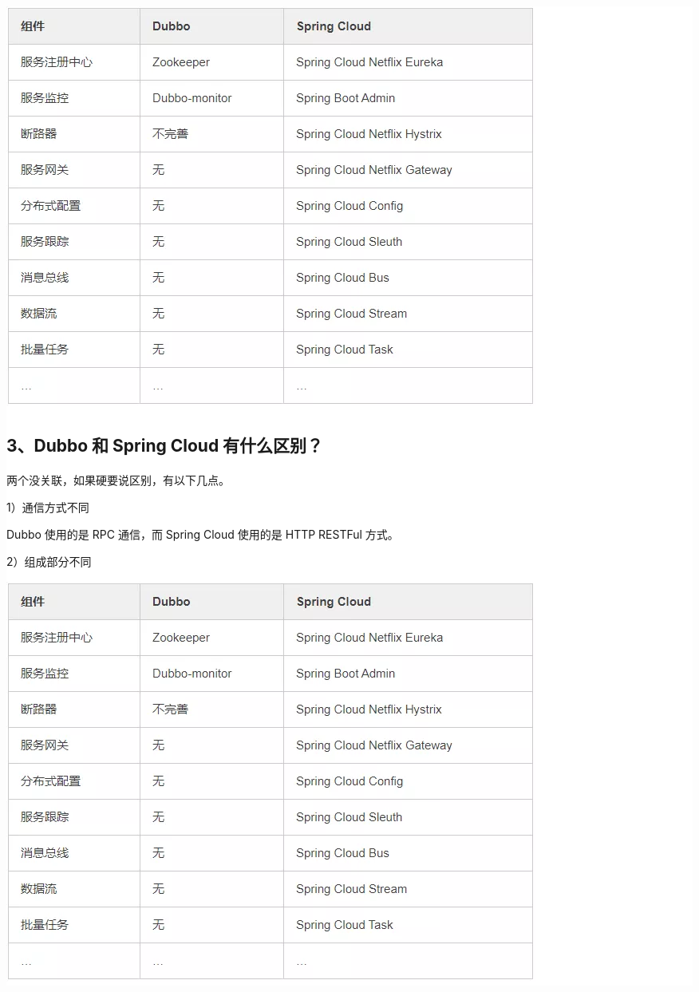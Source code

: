 ![img](Dubbo.assets/640.webp)

## **3、Dubbo 和 Spring Cloud 有什么区别？**

两个没关联，如果硬要说区别，有以下几点。

1）通信方式不同

Dubbo 使用的是 RPC 通信，而 Spring Cloud 使用的是 HTTP RESTFul 方式。

2）组成部分不同

![img](Dubbo.assets/640.webp)
